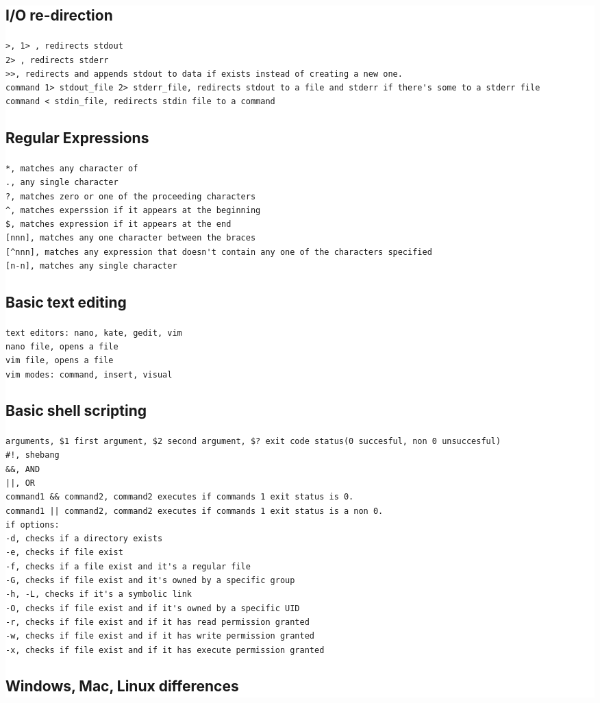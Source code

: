 I/O re-direction
----------------

    >, 1> , redirects stdout
    2> , redirects stderr
    >>, redirects and appends stdout to data if exists instead of creating a new one. 
    command 1> stdout_file 2> stderr_file, redirects stdout to a file and stderr if there's some to a stderr file
    command < stdin_file, redirects stdin file to a command 

Regular Expressions 
-------------------

    *, matches any character of 
    ., any single character
    ?, matches zero or one of the proceeding characters
    ^, matches experssion if it appears at the beginning
    $, matches expression if it appears at the end
    [nnn], matches any one character between the braces
    [^nnn], matches any expression that doesn't contain any one of the characters specified 
    [n-n], matches any single character

Basic text editing
------------------

    text editors: nano, kate, gedit, vim 
    nano file, opens a file
    vim file, opens a file
    vim modes: command, insert, visual

Basic shell scripting
---------------------

    arguments, $1 first argument, $2 second argument, $? exit code status(0 succesful, non 0 unsuccesful)
    #!, shebang 
    &&, AND
    ||, OR
    command1 && command2, command2 executes if commands 1 exit status is 0.  
    command1 || command2, command2 executes if commands 1 exit status is a non 0. 
    if options:
    -d, checks if a directory exists
    -e, checks if file exist
    -f, checks if a file exist and it's a regular file
    -G, checks if file exist and it's owned by a specific group
    -h, -L, checks if it's a symbolic link
    -O, checks if file exist and if it's owned by a specific UID
    -r, checks if file exist and if it has read permission granted
    -w, checks if file exist and if it has write permission granted
    -x, checks if file exist and if it has execute permission granted

Windows, Mac, Linux differences
-------------------------------
